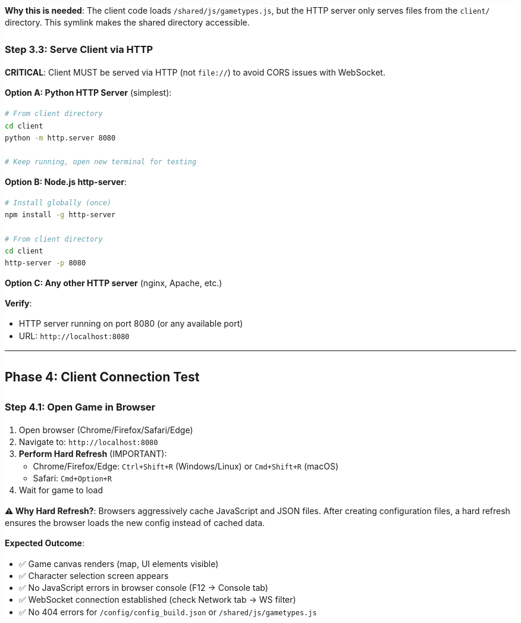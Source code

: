 **Why this is needed**: The client code loads `/shared/js/gametypes.js`, but the HTTP server only serves files from the `client/` directory. This symlink makes the shared directory accessible.

### Step 3.3: Serve Client via HTTP

**CRITICAL**: Client MUST be served via HTTP (not `file://`) to avoid CORS issues with WebSocket.

**Option A: Python HTTP Server** (simplest):
```bash
# From client directory
cd client
python -m http.server 8080

# Keep running, open new terminal for testing
```

**Option B: Node.js http-server**:
```bash
# Install globally (once)
npm install -g http-server

# From client directory
cd client
http-server -p 8080
```

**Option C: Any other HTTP server** (nginx, Apache, etc.)

**Verify**:
- HTTP server running on port 8080 (or any available port)
- URL: `http://localhost:8080`

---

## Phase 4: Client Connection Test

### Step 4.1: Open Game in Browser

1. Open browser (Chrome/Firefox/Safari/Edge)
2. Navigate to: `http://localhost:8080`
3. **Perform Hard Refresh** (IMPORTANT):
   - Chrome/Firefox/Edge: `Ctrl+Shift+R` (Windows/Linux) or `Cmd+Shift+R` (macOS)
   - Safari: `Cmd+Option+R`
4. Wait for game to load

**⚠️ Why Hard Refresh?**: Browsers aggressively cache JavaScript and JSON files. After creating configuration files, a hard refresh ensures the browser loads the new config instead of cached data.

**Expected Outcome**:
- ✅ Game canvas renders (map, UI elements visible)
- ✅ Character selection screen appears
- ✅ No JavaScript errors in browser console (F12 → Console tab)
- ✅ WebSocket connection established (check Network tab → WS filter)
- ✅ No 404 errors for `/config/config_build.json` or `/shared/js/gametypes.js`
